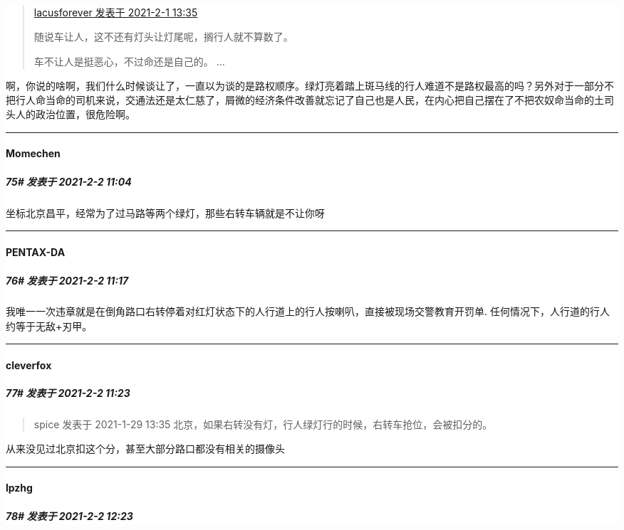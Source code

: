 
<blockquote><a href="httphttps://bbs.saraba1st.com/2b/forum.php?mod=redirect&amp;goto=findpost&amp;pid=50206732&amp;ptid=1985287" target="_blank">lacusforever 发表于 2021-2-1 13:35</a>

随说车让人，这不还有灯头让灯尾呢，搁行人就不算数了。

车不让人是挺恶心，不过命还是自己的。 ...</blockquote>
啊，你说的啥啊，我们什么时候谈让了，一直以为谈的是路权顺序。绿灯亮着踏上斑马线的行人难道不是路权最高的吗？另外对于一部分不把行人命当命的司机来说，交通法还是太仁慈了，屑微的经济条件改善就忘记了自己也是人民，在内心把自己摆在了不把农奴命当命的土司头人的政治位置，很危险啊。







*****

####  Momechen  
##### 75#       发表于 2021-2-2 11:04




坐标北京昌平，经常为了过马路等两个绿灯，那些右转车辆就是不让你呀







*****

####  PENTAX-DA  
##### 76#       发表于 2021-2-2 11:17




我唯一一次违章就是在倒角路口右转停着对红灯状态下的人行道上的行人按喇叭，直接被现场交警教育开罚单.
任何情况下，人行道的行人约等于无敌+刃甲。







*****

####  cleverfox  
##### 77#       发表于 2021-2-2 11:23



<blockquote>spice 发表于 2021-1-29 13:35
北京，如果右转没有灯，行人绿灯行的时候，右转车抢位，会被扣分的。</blockquote>
从来没见过北京扣这个分，甚至大部分路口都没有相关的摄像头







*****

####  lpzhg  
##### 78#       发表于 2021-2-2 12:23
